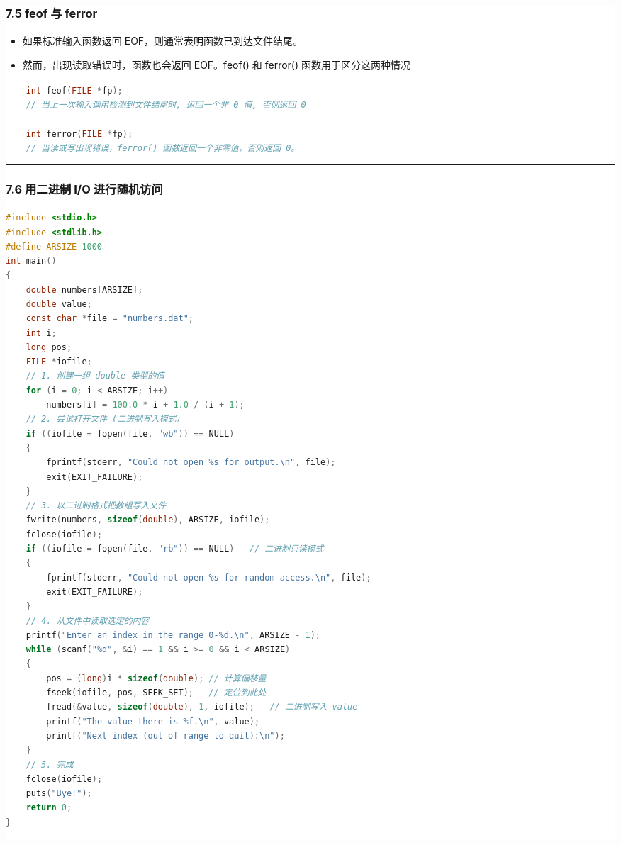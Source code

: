 ### 7.5 feof 与 ferror

- 如果标准输入函数返回 EOF，则通常表明函数已到达文件结尾。

- 然而，出现读取错误时，函数也会返回 EOF。feof() 和 ferror() 函数用于区分这两种情况

```c
	int feof(FILE *fp);		
	// 当上一次输入调用检测到文件结尾时, 返回一个非 0 值, 否则返回 0

	int ferror(FILE *fp);
	// 当读或写出现错误，ferror() 函数返回一个非零值，否则返回 0。
```

---
### 7.6 用二进制 I/O 进行随机访问

```c
#include <stdio.h>
#include <stdlib.h>
#define ARSIZE 1000
int main()
{
	double numbers[ARSIZE];
	double value;
	const char *file = "numbers.dat";
	int i;
	long pos;
	FILE *iofile;
	// 1. 创建一组 double 类型的值
	for (i = 0; i < ARSIZE; i++)
		numbers[i] = 100.0 * i + 1.0 / (i + 1);
	// 2. 尝试打开文件 (二进制写入模式)
	if ((iofile = fopen(file, "wb")) == NULL)
	{
		fprintf(stderr, "Could not open %s for output.\n", file);
		exit(EXIT_FAILURE);
	}
	// 3. 以二进制格式把数组写入文件
	fwrite(numbers, sizeof(double), ARSIZE, iofile);
	fclose(iofile);
	if ((iofile = fopen(file, "rb")) == NULL)	// 二进制只读模式
	{
		fprintf(stderr, "Could not open %s for random access.\n", file);
		exit(EXIT_FAILURE);
	}
	// 4. 从文件中读取选定的内容
	printf("Enter an index in the range 0-%d.\n", ARSIZE - 1);
	while (scanf("%d", &i) == 1 && i >= 0 && i < ARSIZE)
	{
		pos = (long)i * sizeof(double); // 计算偏移量
		fseek(iofile, pos, SEEK_SET);	// 定位到此处
		fread(&value, sizeof(double), 1, iofile);	// 二进制写入 value
		printf("The value there is %f.\n", value);
		printf("Next index (out of range to quit):\n");
	}
	// 5. 完成
	fclose(iofile);
	puts("Bye!");
	return 0;
}
```

---